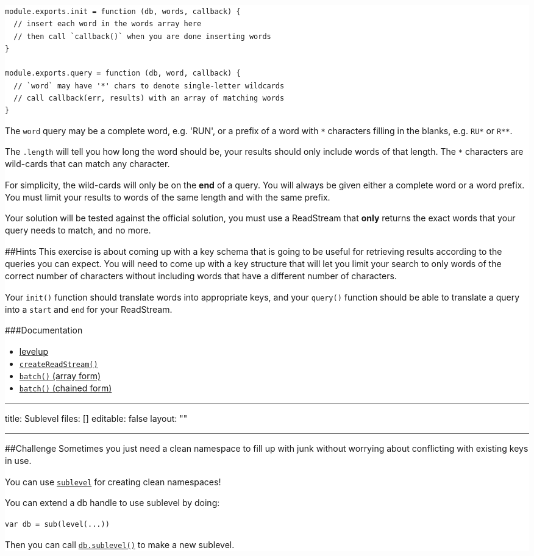     module.exports.init = function (db, words, callback) {
      // insert each word in the words array here
      // then call `callback()` when you are done inserting words
    }

    module.exports.query = function (db, word, callback) {
      // `word` may have '*' chars to denote single-letter wildcards
      // call callback(err, results) with an array of matching words
    }

The `word` query may be a complete word, e.g. 'RUN', or a prefix of a word with `*` characters filling in the blanks, e.g. `RU*` or `R**`.

The `.length` will tell you how long the word should be, your results should only include words of that length. The `*` characters are wild-cards that can match any character.

For simplicity, the wild-cards will only be on the **end** of a query. You will always be given either a complete word or a word prefix. You must limit your results to words of the same length and with the same prefix.

Your solution will be tested against the official solution, you must use a ReadStream that **only** returns the exact words that your query needs to match, and no more.

##Hints
This exercise is about coming up with a key schema that is going to be useful for retrieving results according to the queries you can expect. You will need to come up with a key structure that will let you limit your search to only words of the correct number of characters without including words that have a different number of characters.

Your `init()` function should translate words into appropriate keys, and your `query()` function should be able to translate a query into a `start` and `end` for your ReadStream.

###Documentation
- [levelup](https://github.com/rvagg/node-levelup)
- [`createReadStream()`](https://github.com/rvagg/node-levelup#createReadStream)
- [`batch()` (array form)](https://github.com/rvagg/node-levelup#batch)
- [`batch()` (chained form)](https://github.com/rvagg/node-levelup#batch_chained)

---
title: Sublevel
files: []
editable: false
layout: ""

---
##Challenge
Sometimes you just need a clean namespace to fill up with junk without worrying about conflicting with existing keys in use.

You can use [`sublevel`](https://npmjs.org/package/level-sublevel) for creating clean namespaces!

You can extend a db handle to use sublevel by doing:

    var db = sub(level(...))

Then you can call [`db.sublevel()`](https://npmjs.org/package/level-sublevel) to make a new sublevel.
